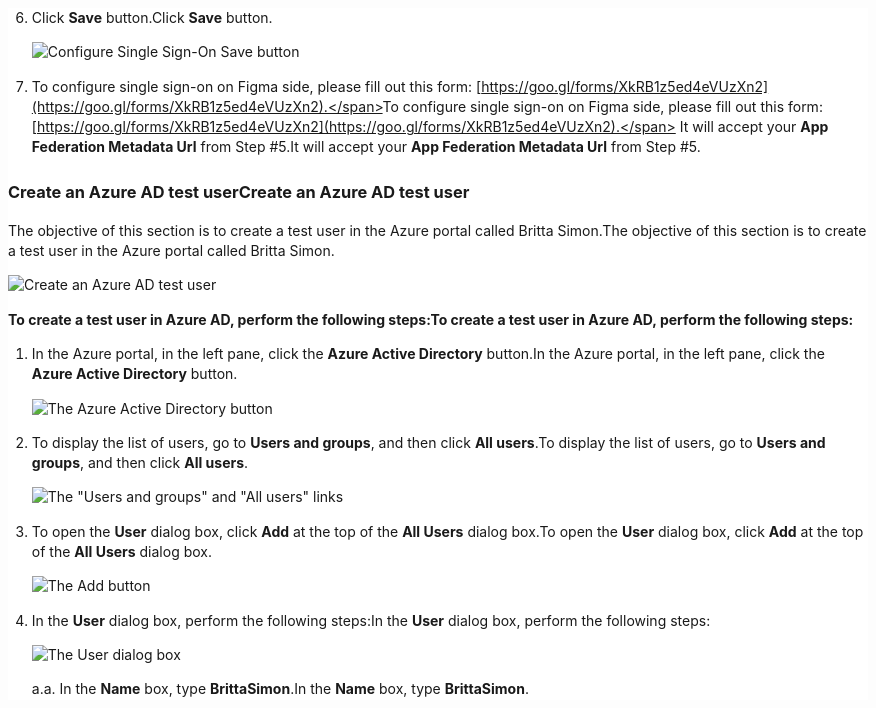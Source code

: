 6. <span data-ttu-id="949f9-167">Click **Save** button.</span><span class="sxs-lookup"><span data-stu-id="949f9-167">Click **Save** button.</span></span>

    ![Configure Single Sign-On Save button](./media/figma-tutorial/tutorial_general_400.png)

7. <span data-ttu-id="949f9-169">To configure single sign-on on Figma side, please fill out this form: [https://goo.gl/forms/XkRB1z5ed4eVUzXn2](https://goo.gl/forms/XkRB1z5ed4eVUzXn2).</span><span class="sxs-lookup"><span data-stu-id="949f9-169">To configure single sign-on on Figma side, please fill out this form: [https://goo.gl/forms/XkRB1z5ed4eVUzXn2](https://goo.gl/forms/XkRB1z5ed4eVUzXn2).</span></span> <span data-ttu-id="949f9-170">It will accept your **App Federation Metadata Url** from Step #5.</span><span class="sxs-lookup"><span data-stu-id="949f9-170">It will accept your **App Federation Metadata Url** from Step #5.</span></span>

### <a name="create-an-azure-ad-test-user"></a><span data-ttu-id="949f9-171">Create an Azure AD test user</span><span class="sxs-lookup"><span data-stu-id="949f9-171">Create an Azure AD test user</span></span>

<span data-ttu-id="949f9-172">The objective of this section is to create a test user in the Azure portal called Britta Simon.</span><span class="sxs-lookup"><span data-stu-id="949f9-172">The objective of this section is to create a test user in the Azure portal called Britta Simon.</span></span>

   ![Create an Azure AD test user][100]

<span data-ttu-id="949f9-174">**To create a test user in Azure AD, perform the following steps:**</span><span class="sxs-lookup"><span data-stu-id="949f9-174">**To create a test user in Azure AD, perform the following steps:**</span></span>

1. <span data-ttu-id="949f9-175">In the Azure portal, in the left pane, click the **Azure Active Directory** button.</span><span class="sxs-lookup"><span data-stu-id="949f9-175">In the Azure portal, in the left pane, click the **Azure Active Directory** button.</span></span>

    ![The Azure Active Directory button](./media/figma-tutorial/create_aaduser_01.png)

2. <span data-ttu-id="949f9-177">To display the list of users, go to **Users and groups**, and then click **All users**.</span><span class="sxs-lookup"><span data-stu-id="949f9-177">To display the list of users, go to **Users and groups**, and then click **All users**.</span></span>

    ![The "Users and groups" and "All users" links](./media/figma-tutorial/create_aaduser_02.png)

3. <span data-ttu-id="949f9-179">To open the **User** dialog box, click **Add** at the top of the **All Users** dialog box.</span><span class="sxs-lookup"><span data-stu-id="949f9-179">To open the **User** dialog box, click **Add** at the top of the **All Users** dialog box.</span></span>

    ![The Add button](./media/figma-tutorial/create_aaduser_03.png)

4. <span data-ttu-id="949f9-181">In the **User** dialog box, perform the following steps:</span><span class="sxs-lookup"><span data-stu-id="949f9-181">In the **User** dialog box, perform the following steps:</span></span>

    ![The User dialog box](./media/figma-tutorial/create_aaduser_04.png)

    <span data-ttu-id="949f9-183">a.</span><span class="sxs-lookup"><span data-stu-id="949f9-183">a.</span></span> <span data-ttu-id="949f9-184">In the **Name** box, type **BrittaSimon**.</span><span class="sxs-lookup"><span data-stu-id="949f9-184">In the **Name** box, type **BrittaSimon**.</span></span>


[1]: ./media/figma-tutorial/tutorial_general_01.png
[2]: ./media/figma-tutorial/tutorial_general_02.png
[3]: ./media/figma-tutorial/tutorial_general_03.png
[4]: ./media/figma-tutorial/tutorial_general_04.png
[100]: ./media/figma-tutorial/tutorial_general_100.png
[200]: ./media/figma-tutorial/tutorial_general_200.png
[201]: ./media/figma-tutorial/tutorial_general_201.png
[202]: ./media/figma-tutorial/tutorial_general_202.png
[203]: ./media/figma-tutorial/tutorial_general_203.png